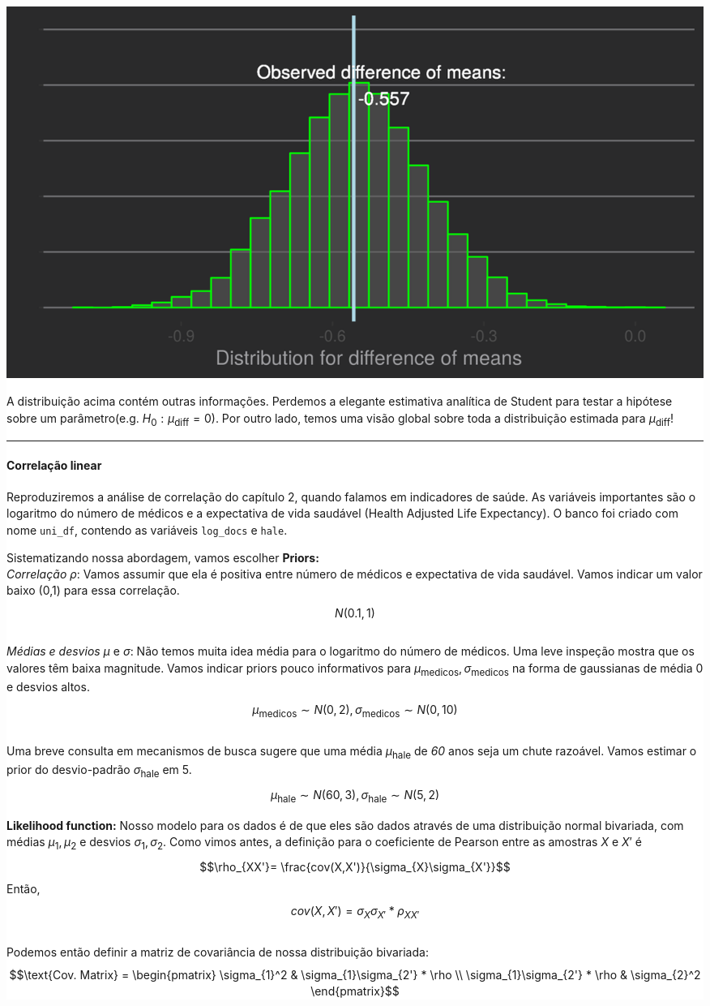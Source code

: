 ![](images/chap5-diff-bayes.png)

A distribuição acima contém outras informações. Perdemos a elegante estimativa analítica de Student para testar a hipótese sobre um parâmetro(e.g. $H_{0}: \mu_{\text{diff}} = 0$). Por outro lado, temos uma visão global sobre toda a distribuição estimada para $\mu_{\text{diff}}$!  

--- 

#### Correlação linear  

Reproduziremos a análise de correlação do capítulo 2, quando falamos em indicadores de saúde. As variáveis importantes são o logaritmo do número de médicos e a expectativa de vida saudável (Health Adjusted Life Expectancy). O banco foi criado com nome `uni_df`, contendo as variáveis `log_docs` e `hale`.  

Sistematizando nossa abordagem, vamos escolher **Priors:**  
*Correlação* $\rho$: Vamos assumir que ela é positiva entre número de médicos e expectativa de vida saudável. Vamos indicar um valor baixo (0,1) para essa correlação.
$$N(0.1,1)$$  
*Médias e desvios* $\mu$ e $\sigma$: Não temos muita idea média para o logaritmo do número de médicos. Uma leve inspeção mostra que os valores têm baixa magnitude. Vamos indicar priors pouco informativos para $\mu_{\text{medicos}}, \sigma_{\text{medicos}}$ na forma de gaussianas de média 0 e desvios altos.   
$$\mu_{\text{medicos}} \sim N(0, 2), \sigma_{\text{medicos}} \sim N(0, 10)$$  
Uma breve consulta em mecanismos de busca sugere que uma média $\mu_{\text{hale}}$ de *60* anos seja um chute razoável. Vamos estimar o prior do desvio-padrão $\sigma_{\text{hale}}$ em 5.  
$$\mu_{\text{hale}} \sim N(60, 3), \sigma_{\text{hale}} \sim N(5, 2)$$


**Likelihood function:** Nosso modelo para os dados é de que eles são dados através de uma distribuição normal bivariada, com médias $\mu_{1},\mu_{2}$ e desvios $\sigma_{1},\sigma_{2}$. Como vimos antes, a definição para o coeficiente de Pearson entre as amostras $X$ e $X'$ é
$$\rho_{XX'}= \frac{cov(X,X')}{\sigma_{X}\sigma_{X'}}$$
Então, 
$$cov(X,X') = \sigma_{X}\sigma_{X'} * \rho_{XX'}$$  
Podemos então definir a matriz de covariância de nossa distribuição bivariada:  
$$\text{Cov. Matrix} = \begin{pmatrix} 
\sigma_{1}^2 & \sigma_{1}\sigma_{2'} * \rho  \\ 
\sigma_{1}\sigma_{2'} * \rho & \sigma_{2}^2  \end{pmatrix}$$
